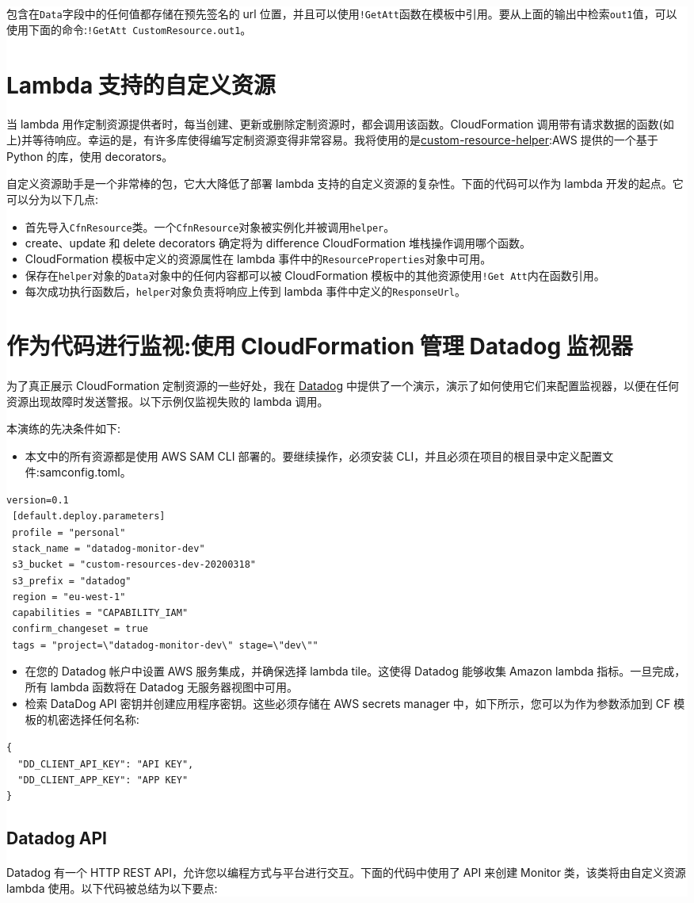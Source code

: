 包含在`Data`字段中的任何值都存储在预先签名的 url 位置，并且可以使用`!GetAtt`函数在模板中引用。要从上面的输出中检索`out1`值，可以使用下面的命令:`!GetAtt CustomResource.out1`。

# Lambda 支持的自定义资源

当 lambda 用作定制资源提供者时，每当创建、更新或删除定制资源时，都会调用该函数。CloudFormation 调用带有请求数据的函数(如上)并等待响应。幸运的是，有许多库使得编写定制资源变得非常容易。我将使用的是[custom-resource-helper](https://github.com/aws-cloudformation/custom-resource-helper):AWS 提供的一个基于 Python 的库，使用 decorators。

自定义资源助手是一个非常棒的包，它大大降低了部署 lambda 支持的自定义资源的复杂性。下面的代码可以作为 lambda 开发的起点。它可以分为以下几点:

*   首先导入`CfnResource`类。一个`CfnResource`对象被实例化并被调用`helper`。
*   create、update 和 delete decorators 确定将为 difference CloudFormation 堆栈操作调用哪个函数。
*   CloudFormation 模板中定义的资源属性在 lambda 事件中的`ResourceProperties`对象中可用。
*   保存在`helper`对象的`Data`对象中的任何内容都可以被 CloudFormation 模板中的其他资源使用`!Get Att`内在函数引用。
*   每次成功执行函数后，`helper`对象负责将响应上传到 lambda 事件中定义的`ResponseUrl`。

# 作为代码进行监视:使用 CloudFormation 管理 Datadog 监视器

为了真正展示 CloudFormation 定制资源的一些好处，我在 [Datadog](https://www.datadoghq.com/) 中提供了一个演示，演示了如何使用它们来配置监视器，以便在任何资源出现故障时发送警报。以下示例仅监视失败的 lambda 调用。

本演练的先决条件如下:

*   本文中的所有资源都是使用 AWS SAM CLI 部署的。要继续操作，必须安装 CLI，并且必须在项目的根目录中定义配置文件:samconfig.toml。

```
version=0.1
 [default.deploy.parameters]
 profile = "personal"
 stack_name = "datadog-monitor-dev"
 s3_bucket = "custom-resources-dev-20200318"
 s3_prefix = "datadog"
 region = "eu-west-1"
 capabilities = "CAPABILITY_IAM"
 confirm_changeset = true
 tags = "project=\"datadog-monitor-dev\" stage=\"dev\""
```

*   在您的 Datadog 帐户中设置 AWS 服务集成，并确保选择 lambda tile。这使得 Datadog 能够收集 Amazon lambda 指标。一旦完成，所有 lambda 函数将在 Datadog 无服务器视图中可用。
*   检索 DataDog API 密钥并创建应用程序密钥。这些必须存储在 AWS secrets manager 中，如下所示，您可以为作为参数添加到 CF 模板的机密选择任何名称:

```
{
  "DD_CLIENT_API_KEY": "API KEY",
  "DD_CLIENT_APP_KEY": "APP KEY"
}
```

## Datadog API

Datadog 有一个 HTTP REST API，允许您以编程方式与平台进行交互。下面的代码中使用了 API 来创建 Monitor 类，该类将由自定义资源 lambda 使用。以下代码被总结为以下要点:
